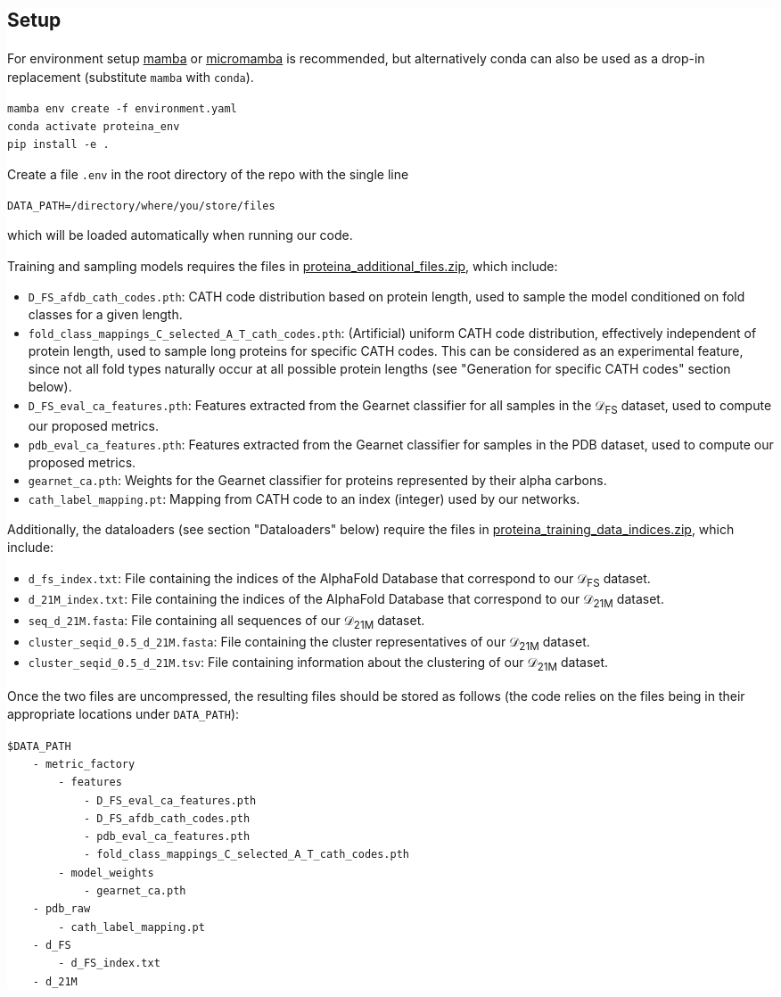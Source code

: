 ## Setup

For environment setup [mamba](https://mamba.readthedocs.io/en/latest/user_guide/mamba.html) or [micromamba](https://mamba.readthedocs.io/en/latest/user_guide/micromamba.html) is recommended, but alternatively conda can also be used as a drop-in replacement (substitute `mamba` with `conda`).

```
mamba env create -f environment.yaml
conda activate proteina_env
pip install -e .
```

Create a file `.env` in the root directory of the repo with the single line

```
DATA_PATH=/directory/where/you/store/files
```

which will be loaded automatically when running our code.

Training and sampling models requires the files in [proteina_additional_files.zip](https://catalog.ngc.nvidia.com/orgs/nvidia/teams/clara/resources/proteina_additional_files/files), which include:
- `D_FS_afdb_cath_codes.pth`: CATH code distribution based on protein length, used to sample the model conditioned on fold classes for a given length.
- `fold_class_mappings_C_selected_A_T_cath_codes.pth`: (Artificial) uniform CATH code distribution, effectively independent of protein length, used to sample long proteins for specific CATH codes. This can be considered as an experimental feature, since not all fold types naturally occur at all possible protein lengths (see "Generation for specific CATH codes" section below).
- `D_FS_eval_ca_features.pth`: Features extracted from the Gearnet classifier for all samples in the $\mathcal{D}_\textrm{FS}$ dataset, used to compute our proposed metrics.
- `pdb_eval_ca_features.pth`: Features extracted from the Gearnet classifier for samples in the PDB dataset, used to compute our proposed metrics.
- `gearnet_ca.pth`: Weights for the Gearnet classifier for proteins represented by their alpha carbons.
- `cath_label_mapping.pt`: Mapping from CATH code to an index (integer) used by our networks.

Additionally, the dataloaders (see section "Dataloaders" below) require the files in [proteina_training_data_indices.zip](https://catalog.ngc.nvidia.com/orgs/nvidia/teams/clara/resources/proteina_training_data_indices/files), which include:
- `d_fs_index.txt`: File containing the indices of the AlphaFold Database that correspond to our $\mathcal{D}_\textrm{FS}$ dataset.
- `d_21M_index.txt`: File containing the indices of the AlphaFold Database that correspond to our $\mathcal{D}_{\textrm{21M}}$ dataset.
- `seq_d_21M.fasta`: File containing all sequences of our $\mathcal{D}_{\textrm{21M}}$ dataset.
- `cluster_seqid_0.5_d_21M.fasta`: File containing the cluster representatives of our $\mathcal{D}_{\textrm{21M}}$ dataset.
- `cluster_seqid_0.5_d_21M.tsv`: File containing information about the clustering of our $\mathcal{D}_{\textrm{21M}}$ dataset.

Once the two files are uncompressed, the resulting files should be stored as follows (the code relies on the files being in their appropriate locations under `DATA_PATH`):

```
$DATA_PATH
    - metric_factory
        - features
            - D_FS_eval_ca_features.pth
            - D_FS_afdb_cath_codes.pth
            - pdb_eval_ca_features.pth
            - fold_class_mappings_C_selected_A_T_cath_codes.pth
        - model_weights
            - gearnet_ca.pth
    - pdb_raw
        - cath_label_mapping.pt
    - d_FS
        - d_FS_index.txt
    - d_21M
```